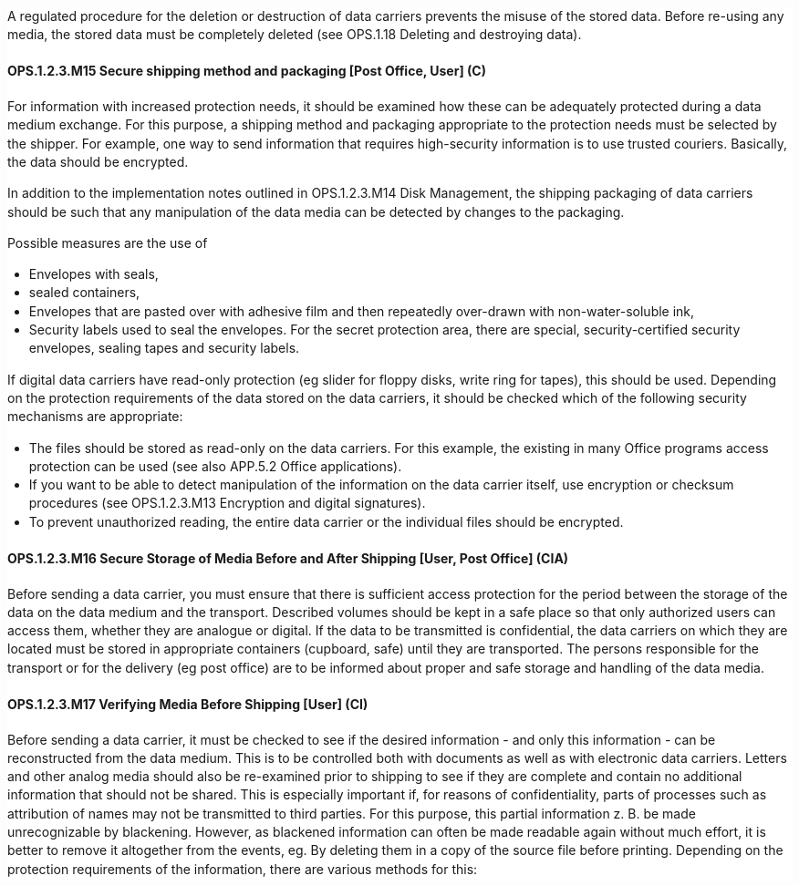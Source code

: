 A regulated procedure for the deletion or destruction of data carriers prevents the misuse of the stored data. Before re-using any media, the stored data must be completely deleted (see OPS.1.18 Deleting and destroying data).

#### OPS.1.2.3.M15 Secure shipping method and packaging [Post Office, User] (C)

For information with increased protection needs, it should be examined how these can be adequately protected during a data medium exchange. For this purpose, a shipping method and packaging appropriate to the protection needs must be selected by the shipper. For example, one way to send information that requires high-security information is to use trusted couriers. Basically, the data should be encrypted.

In addition to the implementation notes outlined in OPS.1.2.3.M14 Disk Management, the shipping packaging of data carriers should be such that any manipulation of the data media can be detected by changes to the packaging.

Possible measures are the use of

* Envelopes with seals,
* sealed containers,
* Envelopes that are pasted over with adhesive film and then repeatedly over-drawn with non-water-soluble ink,
* Security labels used to seal the envelopes.
For the secret protection area, there are special, security-certified security envelopes, sealing tapes and security labels.

If digital data carriers have read-only protection (eg slider for floppy disks, write ring for tapes), this should be used. Depending on the protection requirements of the data stored on the data carriers, it should be checked which of the following security mechanisms are appropriate:

* The files should be stored as read-only on the data carriers. For this example, the existing in many Office programs access protection can be used (see also APP.5.2 Office applications).
* If you want to be able to detect manipulation of the information on the data carrier itself, use encryption or checksum procedures (see OPS.1.2.3.M13 Encryption and digital signatures).
* To prevent unauthorized reading, the entire data carrier or the individual files should be encrypted.
#### OPS.1.2.3.M16 Secure Storage of Media Before and After Shipping [User, Post Office] (CIA)

Before sending a data carrier, you must ensure that there is sufficient access protection for the period between the storage of the data on the data medium and the transport. Described volumes should be kept in a safe place so that only authorized users can access them, whether they are analogue or digital. If the data to be transmitted is confidential, the data carriers on which they are located must be stored in appropriate containers (cupboard, safe) until they are transported. The persons responsible for the transport or for the delivery (eg post office) are to be informed about proper and safe storage and handling of the data media.

#### OPS.1.2.3.M17 Verifying Media Before Shipping [User] (CI)

Before sending a data carrier, it must be checked to see if the desired information - and only this information - can be reconstructed from the data medium. This is to be controlled both with documents as well as with electronic data carriers. Letters and other analog media should also be re-examined prior to shipping to see if they are complete and contain no additional information that should not be shared. This is especially important if, for reasons of confidentiality, parts of processes such as attribution of names may not be transmitted to third parties. For this purpose, this partial information z. B. be made unrecognizable by blackening. However, as blackened information can often be made readable again without much effort, it is better to remove it altogether from the events, eg. By deleting them in a copy of the source file before printing. Depending on the protection requirements of the information, there are various methods for this:
